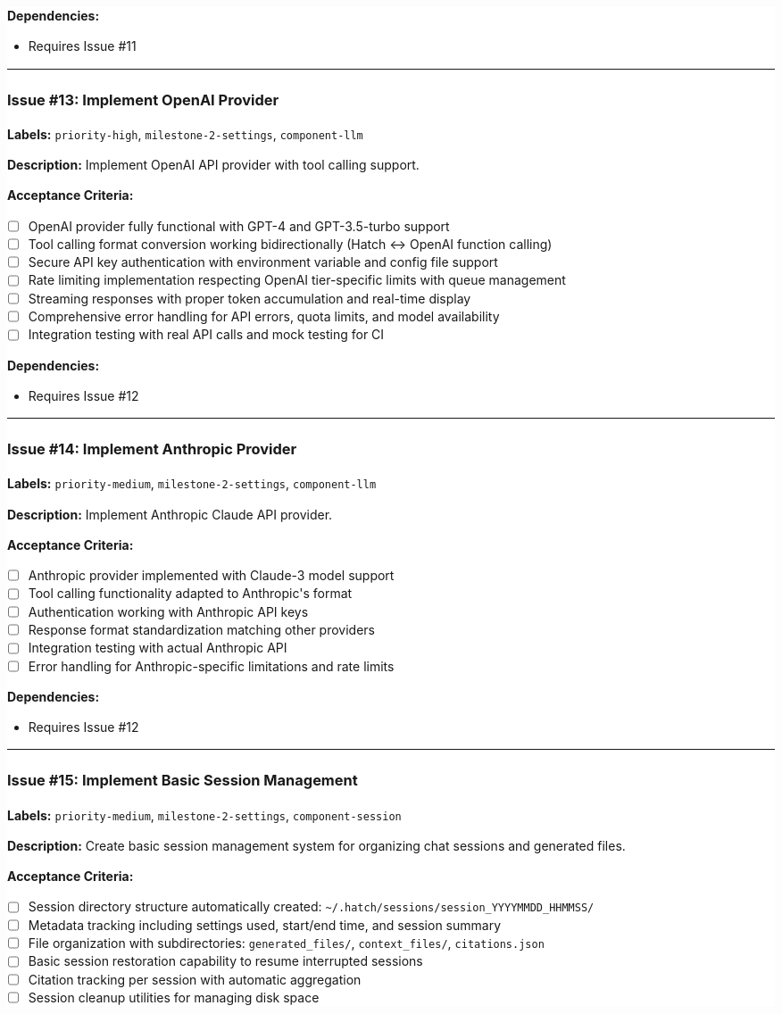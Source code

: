 **Dependencies:**
- Requires Issue #11

---

### **Issue #13: Implement OpenAI Provider**
**Labels:** `priority-high`, `milestone-2-settings`, `component-llm`

**Description:**
Implement OpenAI API provider with tool calling support.

**Acceptance Criteria:**
- [ ] OpenAI provider fully functional with GPT-4 and GPT-3.5-turbo support
- [ ] Tool calling format conversion working bidirectionally (Hatch ↔ OpenAI function calling)
- [ ] Secure API key authentication with environment variable and config file support
- [ ] Rate limiting implementation respecting OpenAI tier-specific limits with queue management
- [ ] Streaming responses with proper token accumulation and real-time display
- [ ] Comprehensive error handling for API errors, quota limits, and model availability
- [ ] Integration testing with real API calls and mock testing for CI

**Dependencies:**
- Requires Issue #12

---

### **Issue #14: Implement Anthropic Provider**
**Labels:** `priority-medium`, `milestone-2-settings`, `component-llm`

**Description:**
Implement Anthropic Claude API provider.

**Acceptance Criteria:**
- [ ] Anthropic provider implemented with Claude-3 model support
- [ ] Tool calling functionality adapted to Anthropic's format
- [ ] Authentication working with Anthropic API keys
- [ ] Response format standardization matching other providers
- [ ] Integration testing with actual Anthropic API
- [ ] Error handling for Anthropic-specific limitations and rate limits

**Dependencies:**
- Requires Issue #12

---

### **Issue #15: Implement Basic Session Management**
**Labels:** `priority-medium`, `milestone-2-settings`, `component-session`

**Description:**
Create basic session management system for organizing chat sessions and generated files.

**Acceptance Criteria:**
- [ ] Session directory structure automatically created: `~/.hatch/sessions/session_YYYYMMDD_HHMMSS/`
- [ ] Metadata tracking including settings used, start/end time, and session summary
- [ ] File organization with subdirectories: `generated_files/`, `context_files/`, `citations.json`
- [ ] Basic session restoration capability to resume interrupted sessions
- [ ] Citation tracking per session with automatic aggregation
- [ ] Session cleanup utilities for managing disk space
